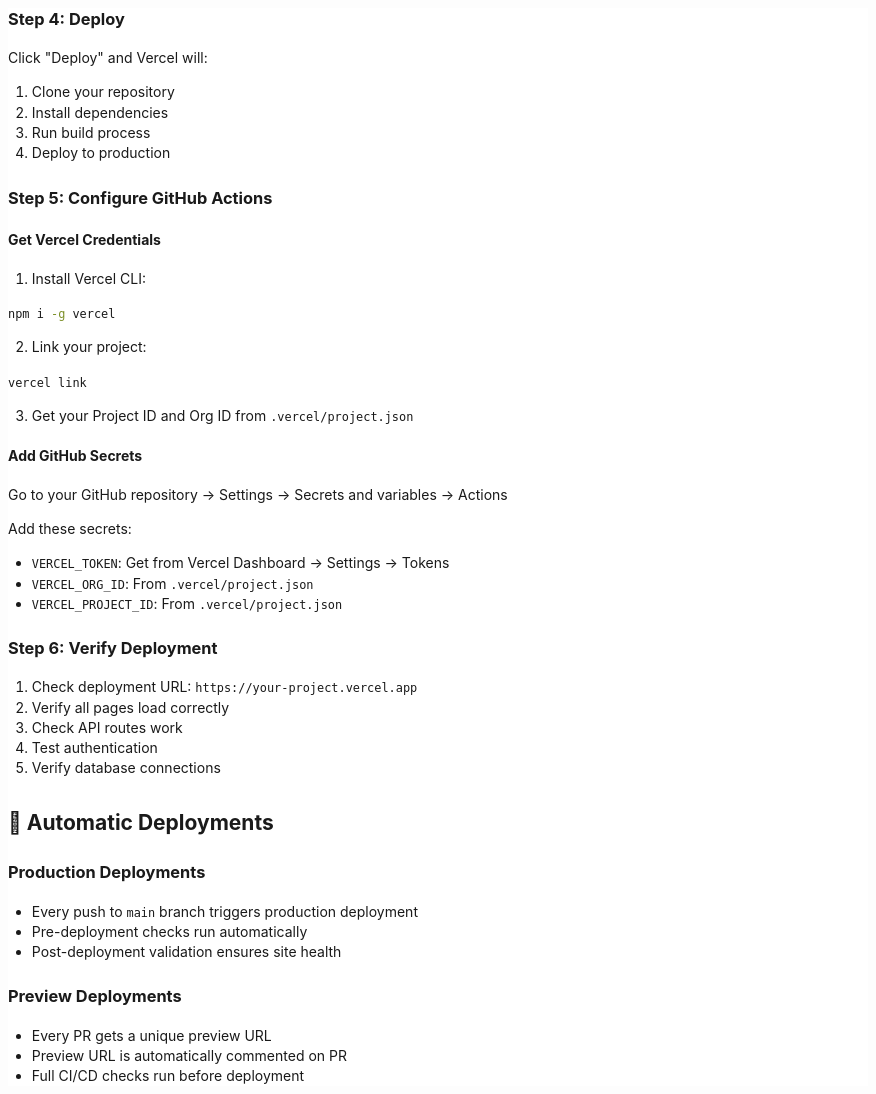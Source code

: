 ### Step 4: Deploy

Click "Deploy" and Vercel will:
1. Clone your repository
2. Install dependencies
3. Run build process
4. Deploy to production

### Step 5: Configure GitHub Actions

#### Get Vercel Credentials

1. Install Vercel CLI:
```bash
npm i -g vercel
```

2. Link your project:
```bash
vercel link
```

3. Get your Project ID and Org ID from `.vercel/project.json`

#### Add GitHub Secrets

Go to your GitHub repository → Settings → Secrets and variables → Actions

Add these secrets:
- `VERCEL_TOKEN`: Get from Vercel Dashboard → Settings → Tokens
- `VERCEL_ORG_ID`: From `.vercel/project.json`
- `VERCEL_PROJECT_ID`: From `.vercel/project.json`

### Step 6: Verify Deployment

1. Check deployment URL: `https://your-project.vercel.app`
2. Verify all pages load correctly
3. Check API routes work
4. Test authentication
5. Verify database connections

## 🔄 Automatic Deployments

### Production Deployments
- Every push to `main` branch triggers production deployment
- Pre-deployment checks run automatically
- Post-deployment validation ensures site health

### Preview Deployments
- Every PR gets a unique preview URL
- Preview URL is automatically commented on PR
- Full CI/CD checks run before deployment
